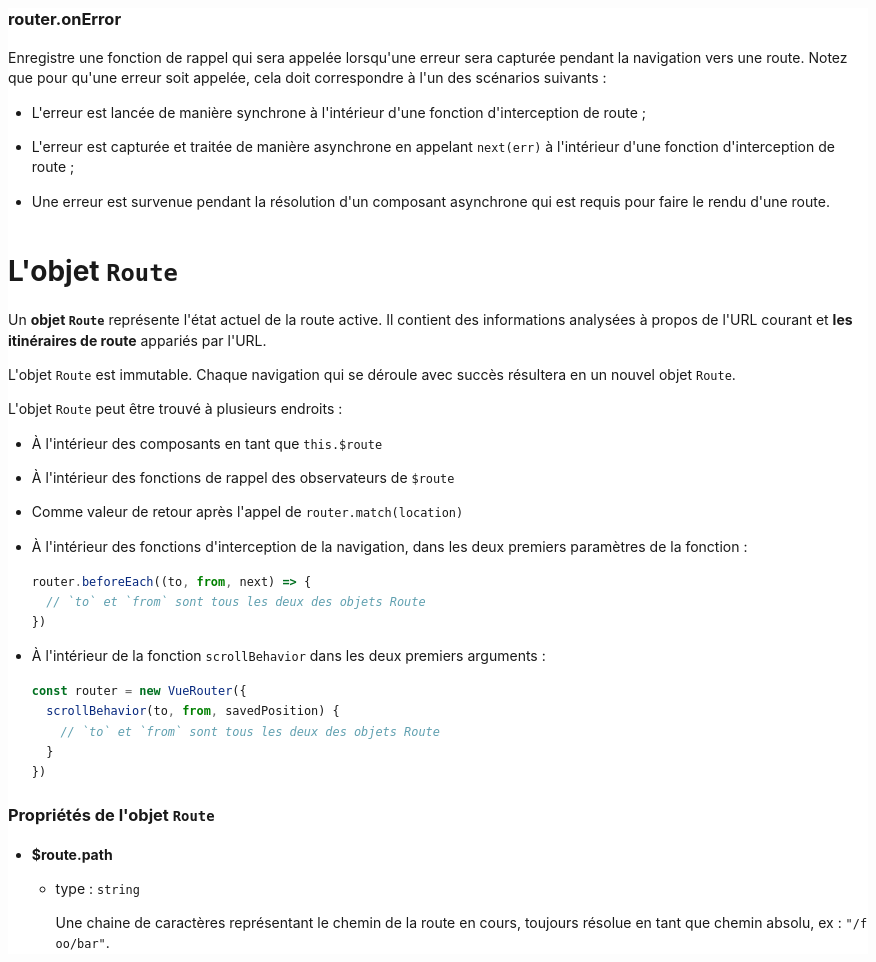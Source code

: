 ### router.onError

Enregistre une fonction de rappel qui sera appelée lorsqu'une erreur sera capturée pendant la navigation vers une route. Notez que pour qu'une erreur soit appelée, cela doit correspondre à l'un des scénarios suivants :

- L'erreur est lancée de manière synchrone à l'intérieur d'une fonction d'interception de route ;

- L'erreur est capturée et traitée de manière asynchrone en appelant `next(err)` à l'intérieur d'une fonction d'interception de route ;

- Une erreur est survenue pendant la résolution d'un composant asynchrone qui est requis pour faire le rendu d'une route.

# L'objet `Route`

Un **objet `Route`** représente l'état actuel de la route active. Il contient des informations analysées à propos de l'URL courant et **les itinéraires de route** appariés par l'URL.

L'objet `Route` est immutable. Chaque navigation qui se déroule avec succès résultera en un nouvel objet `Route`.

L'objet `Route` peut être trouvé à plusieurs endroits :

- À l'intérieur des composants en tant que `this.$route`

- À l'intérieur des fonctions de rappel des observateurs de `$route`

- Comme valeur de retour après l'appel de `router.match(location)`

- À l'intérieur des fonctions d'interception de la navigation, dans les deux premiers paramètres de la fonction :

  ```js
  router.beforeEach((to, from, next) => {
    // `to` et `from` sont tous les deux des objets Route
  })
  ```

- À l'intérieur de la fonction `scrollBehavior` dans les deux premiers arguments :

  ```js
  const router = new VueRouter({
    scrollBehavior(to, from, savedPosition) {
      // `to` et `from` sont tous les deux des objets Route
    }
  })
  ```

### Propriétés de l'objet `Route`

- **\$route.path**

  - type : `string`

    Une chaine de caractères représentant le chemin de la route en cours, toujours résolue en tant que chemin absolu, ex : `"/foo/bar"`.
